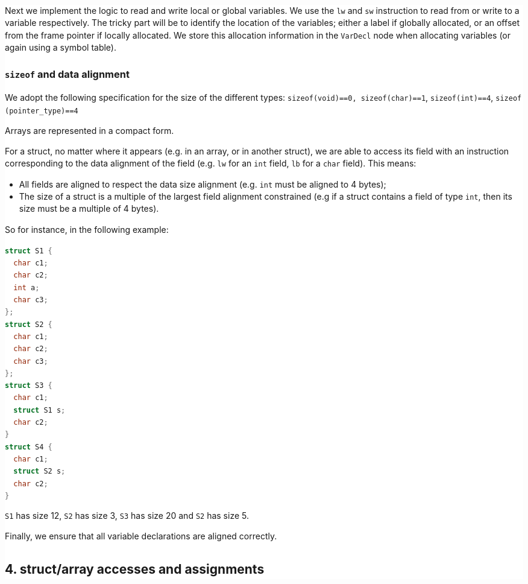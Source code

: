 Next we implement the logic to read and write local or global variables.
We use the `lw` and `sw` instruction to read from or write to a variable respectively.
The tricky part will be to identify the location of the variables; either a label if globally allocated, or an offset from the frame pointer if locally allocated.
We store this allocation information in the `VarDecl` node when allocating variables (or again using a symbol table).

### `sizeof` and data alignment

We adopt the following specification for the size of the different types:
`sizeof(void)==0, sizeof(char)==1`, `sizeof(int)==4`, `sizeof(pointer_type)==4`

Arrays are represented in a compact form.

For a struct, no matter where it appears (e.g. in an array, or in another struct), we are able to access its field with an instruction corresponding to the data alignment of the field (e.g. `lw` for an `int` field, `lb` for a `char` field).
This means:

   * All fields are aligned to respect the data size alignment (e.g. `int` must be aligned to 4 bytes);
   * The size of a struct is a multiple of the largest field alignment constrained (e.g if a struct contains a field of type `int`, then its size must be a multiple of 4 bytes).

So for instance, in the following example:
```C
struct S1 {
  char c1;
  char c2;
  int a;
  char c3;
};
struct S2 {
  char c1;
  char c2;
  char c3;
};
struct S3 {
  char c1;
  struct S1 s;
  char c2; 
}
struct S4 {
  char c1;
  struct S2 s;
  char c2; 
}
```
`S1` has size 12, `S2` has size 3, `S3` has size 20 and `S2` has size 5.

Finally, we ensure that all variable declarations are aligned correctly.


## 4. struct/array accesses and assignments
